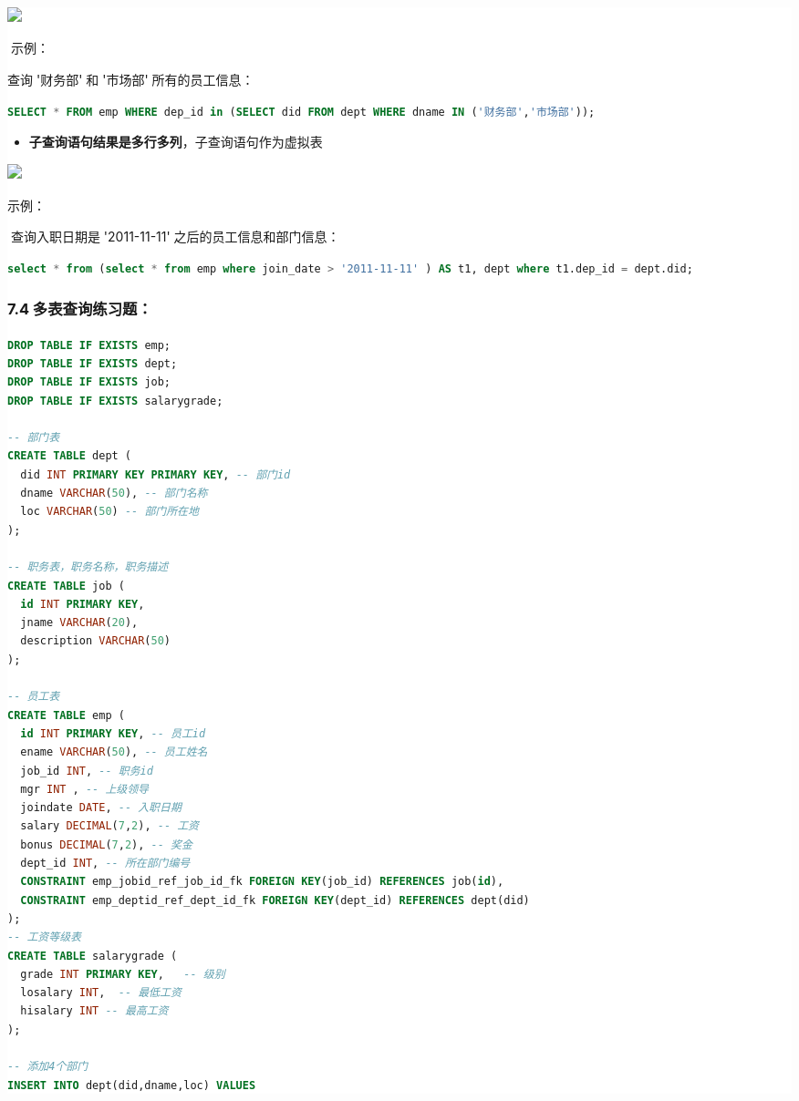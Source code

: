 ![](https://i-blog.csdnimg.cn/blog_migrate/7d065b9dda34d15d4263dd421a9e52e6.png)​

 示例：

查询 '财务部' 和 '市场部' 所有的员工信息：

```sql
SELECT * FROM emp WHERE dep_id in (SELECT did FROM dept WHERE dname IN ('财务部','市场部'));
```

-   **子查询语句结果是多行多列**，子查询语句作为虚拟表

![](https://i-blog.csdnimg.cn/blog_migrate/cb786a0cf2337ece2a92a6d1af991bf8.png)​

示例：

 查询入职日期是 '2011-11-11' 之后的员工信息和部门信息：

```sql
select * from (select * from emp where join_date > '2011-11-11' ) AS t1, dept where t1.dep_id = dept.did;
```

### 7.4 多表查询练习题：

```sql
DROP TABLE IF EXISTS emp;
DROP TABLE IF EXISTS dept;
DROP TABLE IF EXISTS job;
DROP TABLE IF EXISTS salarygrade;

-- 部门表
CREATE TABLE dept (
  did INT PRIMARY KEY PRIMARY KEY, -- 部门id
  dname VARCHAR(50), -- 部门名称
  loc VARCHAR(50) -- 部门所在地
);

-- 职务表，职务名称，职务描述
CREATE TABLE job (
  id INT PRIMARY KEY,
  jname VARCHAR(20),
  description VARCHAR(50)
);

-- 员工表
CREATE TABLE emp (
  id INT PRIMARY KEY, -- 员工id
  ename VARCHAR(50), -- 员工姓名
  job_id INT, -- 职务id
  mgr INT , -- 上级领导
  joindate DATE, -- 入职日期
  salary DECIMAL(7,2), -- 工资
  bonus DECIMAL(7,2), -- 奖金
  dept_id INT, -- 所在部门编号
  CONSTRAINT emp_jobid_ref_job_id_fk FOREIGN KEY(job_id) REFERENCES job(id),
  CONSTRAINT emp_deptid_ref_dept_id_fk FOREIGN KEY(dept_id) REFERENCES dept(did)
);
-- 工资等级表
CREATE TABLE salarygrade (
  grade INT PRIMARY KEY,   -- 级别
  losalary INT,  -- 最低工资
  hisalary INT -- 最高工资
);
				
-- 添加4个部门
INSERT INTO dept(did,dname,loc) VALUES 
```